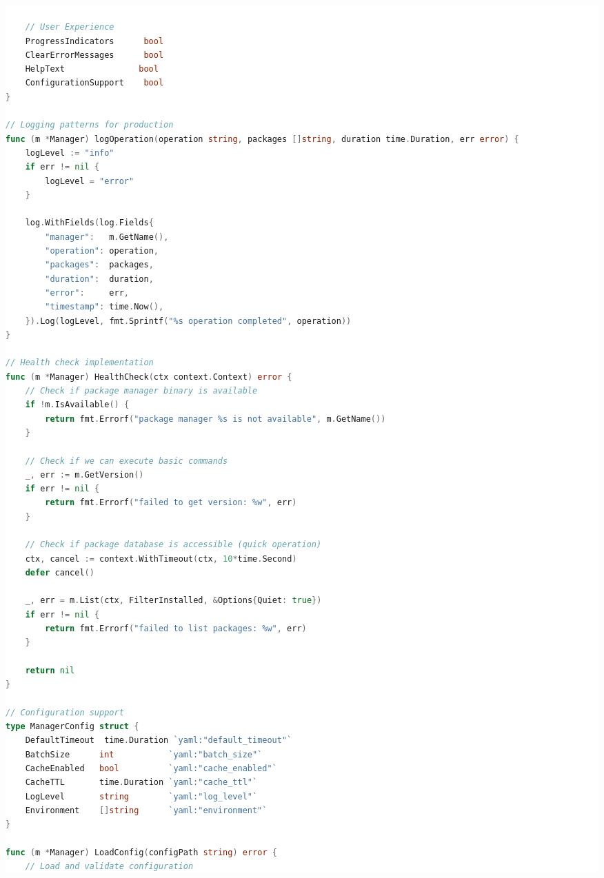 ```go

    // User Experience
    ProgressIndicators      bool
    ClearErrorMessages      bool
    HelpText               bool
    ConfigurationSupport    bool
}

// Logging patterns for production
func (m *Manager) logOperation(operation string, packages []string, duration time.Duration, err error) {
    logLevel := "info"
    if err != nil {
        logLevel = "error"
    }

    log.WithFields(log.Fields{
        "manager":   m.GetName(),
        "operation": operation,
        "packages":  packages,
        "duration":  duration,
        "error":     err,
        "timestamp": time.Now(),
    }).Log(logLevel, fmt.Sprintf("%s operation completed", operation))
}

// Health check implementation
func (m *Manager) HealthCheck(ctx context.Context) error {
    // Check if package manager binary is available
    if !m.IsAvailable() {
        return fmt.Errorf("package manager %s is not available", m.GetName())
    }

    // Check if we can execute basic commands
    _, err := m.GetVersion()
    if err != nil {
        return fmt.Errorf("failed to get version: %w", err)
    }

    // Check if package database is accessible (quick operation)
    ctx, cancel := context.WithTimeout(ctx, 10*time.Second)
    defer cancel()

    _, err = m.List(ctx, FilterInstalled, &Options{Quiet: true})
    if err != nil {
        return fmt.Errorf("failed to list packages: %w", err)
    }

    return nil
}

// Configuration support
type ManagerConfig struct {
    DefaultTimeout  time.Duration `yaml:"default_timeout"`
    BatchSize      int           `yaml:"batch_size"`
    CacheEnabled   bool          `yaml:"cache_enabled"`
    CacheTTL       time.Duration `yaml:"cache_ttl"`
    LogLevel       string        `yaml:"log_level"`
    Environment    []string      `yaml:"environment"`
}

func (m *Manager) LoadConfig(configPath string) error {
    // Load and validate configuration
```